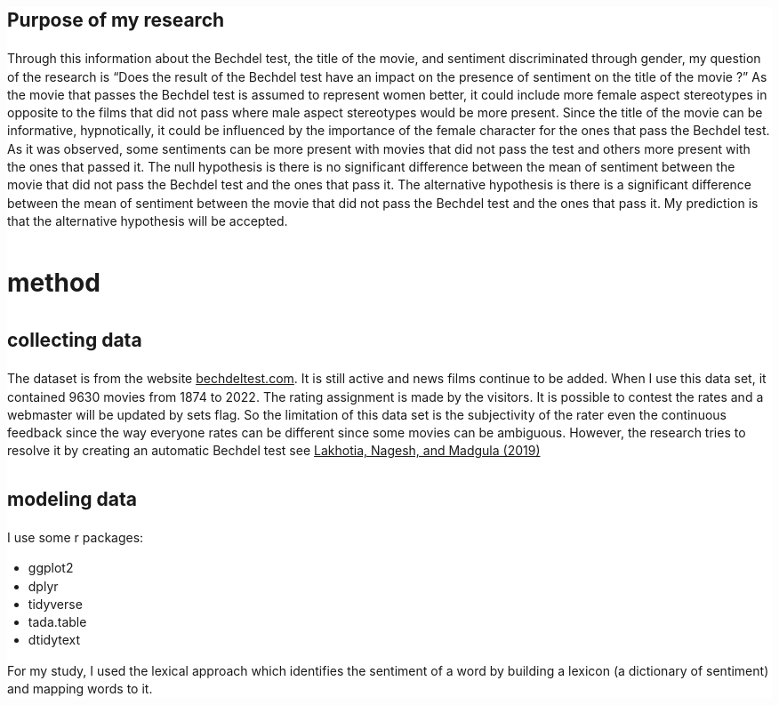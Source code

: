 ## Purpose of my research

Through this information about the Bechdel test, the title of the movie,
and sentiment discriminated through gender, my question of the research
is “Does the result of the Bechdel test have an impact on the presence
of sentiment on the title of the movie ?” As the movie that passes the
Bechdel test is assumed to represent women better, it could include more
female aspect stereotypes in opposite to the films that did not pass
where male aspect stereotypes would be more present. Since the title of
the movie can be informative, hypnotically, it could be influenced by
the importance of the female character for the ones that pass the
Bechdel test. As it was observed, some sentiments can be more present
with movies that did not pass the test and others more present with the
ones that passed it. The null hypothesis is there is no significant
difference between the mean of sentiment between the movie that did not
pass the Bechdel test and the ones that pass it. The alternative
hypothesis is there is a significant difference between the mean of
sentiment between the movie that did not pass the Bechdel test and the
ones that pass it. My prediction is that the alternative hypothesis will
be accepted.

# method

## collecting data

The dataset is from the website
[bechdeltest.com](https://bechdeltest.com/). It is still active and news
films continue to be added. When I use this data set, it contained 9630
movies from 1874 to 2022. The rating assignment is made by the visitors.
It is possible to contest the rates and a webmaster will be updated by
sets flag. So the limitation of this data set is the subjectivity of the
rater even the continuous feedback since the way everyone rates can be
different since some movies can be ambiguous. However, the research
tries to resolve it by creating an automatic Bechdel test see [Lakhotia,
Nagesh, and Madgula
(2019)](https://arxiv.org/ftp/arxiv/papers/1907/1907.03702.pdf)

## modeling data

I use some r packages:

-   ggplot2
-   dplyr
-   tidyverse
-   tada.table
-   dtidytext

For my study, I used the lexical approach which identifies the sentiment
of a word by building a lexicon (a dictionary of sentiment) and mapping
words to it.
